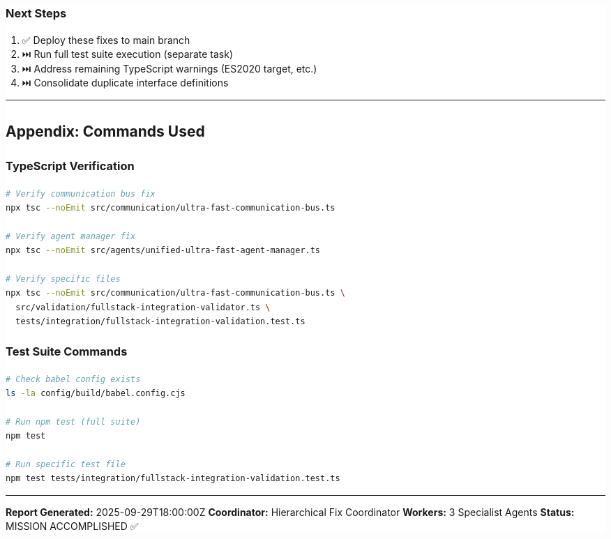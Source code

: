 ### Next Steps
1. ✅ Deploy these fixes to main branch
2. ⏭️ Run full test suite execution (separate task)
3. ⏭️ Address remaining TypeScript warnings (ES2020 target, etc.)
4. ⏭️ Consolidate duplicate interface definitions

---

## Appendix: Commands Used

### TypeScript Verification
```bash
# Verify communication bus fix
npx tsc --noEmit src/communication/ultra-fast-communication-bus.ts

# Verify agent manager fix
npx tsc --noEmit src/agents/unified-ultra-fast-agent-manager.ts

# Verify specific files
npx tsc --noEmit src/communication/ultra-fast-communication-bus.ts \
  src/validation/fullstack-integration-validator.ts \
  tests/integration/fullstack-integration-validation.test.ts
```

### Test Suite Commands
```bash
# Check babel config exists
ls -la config/build/babel.config.cjs

# Run npm test (full suite)
npm test

# Run specific test file
npm test tests/integration/fullstack-integration-validation.test.ts
```

---

**Report Generated:** 2025-09-29T18:00:00Z
**Coordinator:** Hierarchical Fix Coordinator
**Workers:** 3 Specialist Agents
**Status:** MISSION ACCOMPLISHED ✅